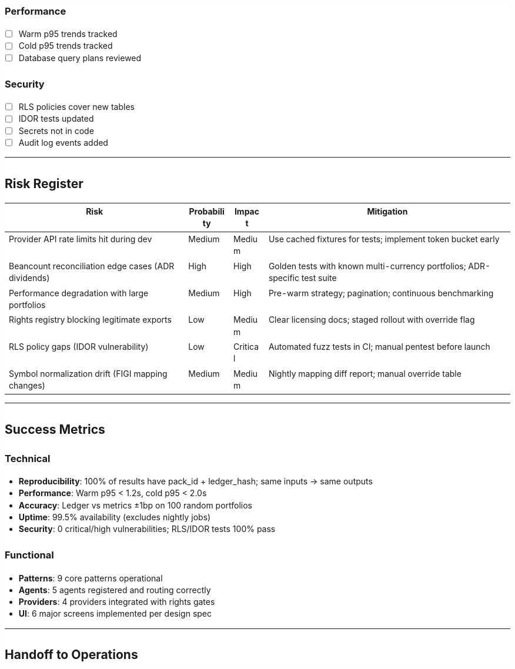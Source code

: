 ### Performance
- [ ] Warm p95 trends tracked
- [ ] Cold p95 trends tracked
- [ ] Database query plans reviewed

### Security
- [ ] RLS policies cover new tables
- [ ] IDOR tests updated
- [ ] Secrets not in code
- [ ] Audit log events added

---

## Risk Register

| Risk | Probability | Impact | Mitigation |
|------|-------------|--------|------------|
| Provider API rate limits hit during dev | Medium | Medium | Use cached fixtures for tests; implement token bucket early |
| Beancount reconciliation edge cases (ADR dividends) | High | High | Golden tests with known multi-currency portfolios; ADR-specific test suite |
| Performance degradation with large portfolios | Medium | High | Pre-warm strategy; pagination; continuous benchmarking |
| Rights registry blocking legitimate exports | Low | Medium | Clear licensing docs; staged rollout with override flag |
| RLS policy gaps (IDOR vulnerability) | Low | Critical | Automated fuzz tests in CI; manual pentest before launch |
| Symbol normalization drift (FIGI mapping changes) | Medium | Medium | Nightly mapping diff report; manual override table |

---

## Success Metrics

### Technical
- **Reproducibility**: 100% of results have pack_id + ledger_hash; same inputs → same outputs
- **Performance**: Warm p95 < 1.2s, cold p95 < 2.0s
- **Accuracy**: Ledger vs metrics ±1bp on 100 random portfolios
- **Uptime**: 99.5% availability (excludes nightly jobs)
- **Security**: 0 critical/high vulnerabilities; RLS/IDOR tests 100% pass

### Functional
- **Patterns**: 9 core patterns operational
- **Agents**: 5 agents registered and routing correctly
- **Providers**: 4 providers integrated with rights gates
- **UI**: 6 major screens implemented per design spec

---

## Handoff to Operations
